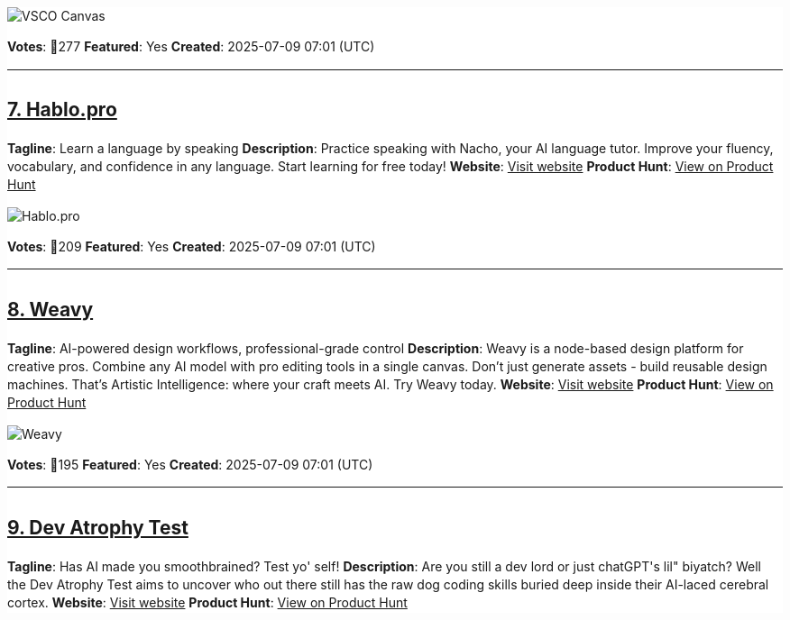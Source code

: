 ![VSCO Canvas](https://ph-files.imgix.net/324d772d-5268-4073-91cc-c197a5bbf39f.png?auto=format)

**Votes**: 🔺277
**Featured**: Yes
**Created**: 2025-07-09 07:01 (UTC)

---

## [7. Hablo.pro](https://www.producthunt.com/products/hablo-pro?utm_campaign=producthunt-api&utm_medium=api-v2&utm_source=Application%3A+phdata+%28ID%3A+183397%29)
**Tagline**: Learn a language by speaking
**Description**: Practice speaking with Nacho, your AI language tutor. Improve your fluency, vocabulary, and confidence in any language. Start learning for free today!
**Website**: [Visit website](https://www.producthunt.com/r/ZGZHDKBNQQMBKX?utm_campaign=producthunt-api&utm_medium=api-v2&utm_source=Application%3A+phdata+%28ID%3A+183397%29)
**Product Hunt**: [View on Product Hunt](https://www.producthunt.com/products/hablo-pro?utm_campaign=producthunt-api&utm_medium=api-v2&utm_source=Application%3A+phdata+%28ID%3A+183397%29)

![Hablo.pro](https://ph-files.imgix.net/8e167253-8fd2-4607-a27f-8109a776cc59.png?auto=format)

**Votes**: 🔺209
**Featured**: Yes
**Created**: 2025-07-09 07:01 (UTC)

---

## [8. Weavy](https://www.producthunt.com/products/weavy?utm_campaign=producthunt-api&utm_medium=api-v2&utm_source=Application%3A+phdata+%28ID%3A+183397%29)
**Tagline**: AI-powered design workflows, professional-grade control
**Description**: Weavy is a node-based design platform for creative pros. Combine any AI model with pro editing tools in a single canvas. Don’t just generate assets - build reusable design machines. That’s Artistic Intelligence: where your craft meets AI. Try Weavy today.
**Website**: [Visit website](https://www.producthunt.com/r/U6UNCSKZYIEP2O?utm_campaign=producthunt-api&utm_medium=api-v2&utm_source=Application%3A+phdata+%28ID%3A+183397%29)
**Product Hunt**: [View on Product Hunt](https://www.producthunt.com/products/weavy?utm_campaign=producthunt-api&utm_medium=api-v2&utm_source=Application%3A+phdata+%28ID%3A+183397%29)

![Weavy](https://ph-files.imgix.net/855db6cf-4282-41f5-a37f-6c11d3cf726d.png?auto=format)

**Votes**: 🔺195
**Featured**: Yes
**Created**: 2025-07-09 07:01 (UTC)

---

## [9. Dev Atrophy Test](https://www.producthunt.com/products/scrimba?utm_campaign=producthunt-api&utm_medium=api-v2&utm_source=Application%3A+phdata+%28ID%3A+183397%29)
**Tagline**: Has AI made you smoothbrained? Test yo' self!
**Description**: Are you still a dev lord or just chatGPT's lil" biyatch? Well the Dev Atrophy Test aims to uncover who out there still has the raw dog coding skills buried deep inside their AI-laced cerebral cortex.
**Website**: [Visit website](https://www.producthunt.com/r/7RMVZ5J7TK6TNI?utm_campaign=producthunt-api&utm_medium=api-v2&utm_source=Application%3A+phdata+%28ID%3A+183397%29)
**Product Hunt**: [View on Product Hunt](https://www.producthunt.com/products/scrimba?utm_campaign=producthunt-api&utm_medium=api-v2&utm_source=Application%3A+phdata+%28ID%3A+183397%29)

